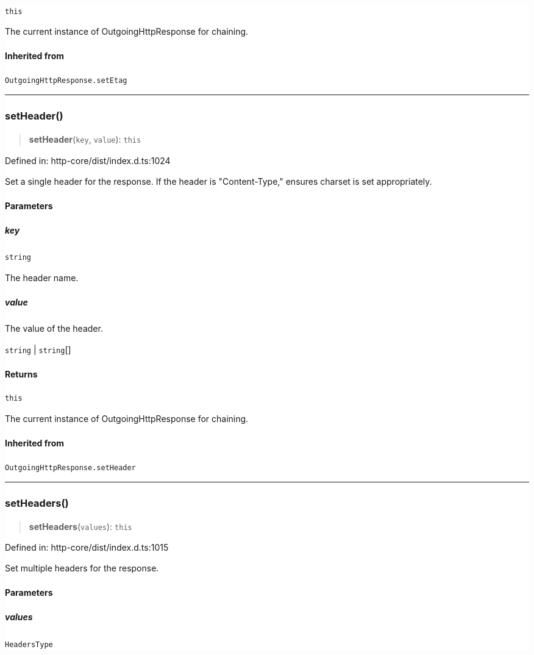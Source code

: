 `this`

The current instance of OutgoingHttpResponse for chaining.

#### Inherited from

`OutgoingHttpResponse.setEtag`

***

### setHeader()

> **setHeader**(`key`, `value`): `this`

Defined in: http-core/dist/index.d.ts:1024

Set a single header for the response.
If the header is "Content-Type," ensures charset is set appropriately.

#### Parameters

##### key

`string`

The header name.

##### value

The value of the header.

`string` | `string`[]

#### Returns

`this`

The current instance of OutgoingHttpResponse for chaining.

#### Inherited from

`OutgoingHttpResponse.setHeader`

***

### setHeaders()

> **setHeaders**(`values`): `this`

Defined in: http-core/dist/index.d.ts:1015

Set multiple headers for the response.

#### Parameters

##### values

`HeadersType`
